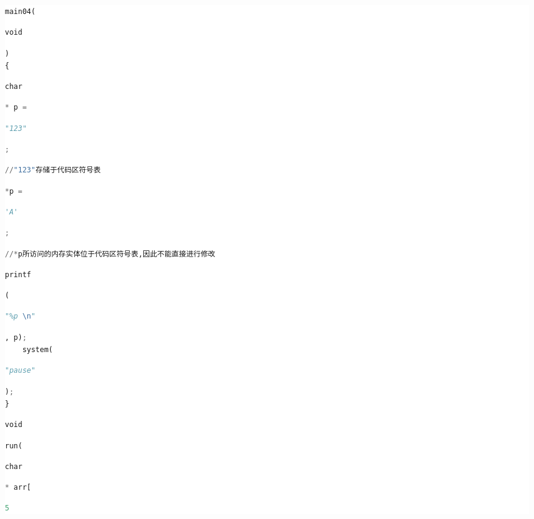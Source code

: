 ```python
main04(
```
```python
void
```
```python
)
{
```
```python
char
```
```python
* p =
```
```python
"123"
```
```python
;
```
```python
//"123"存储于代码区符号表
```
```python
*p =
```
```python
'A'
```
```python
;
```
```python
//*p所访问的内存实体位于代码区符号表,因此不能直接进行修改
```
```python
printf
```
```python
(
```
```python
"%p \n"
```
```python
, p);
    system(
```
```python
"pause"
```
```python
);
}
```
```python
void
```
```python
run(
```
```python
char
```
```python
* arr[
```
```python
5
```
```python
```